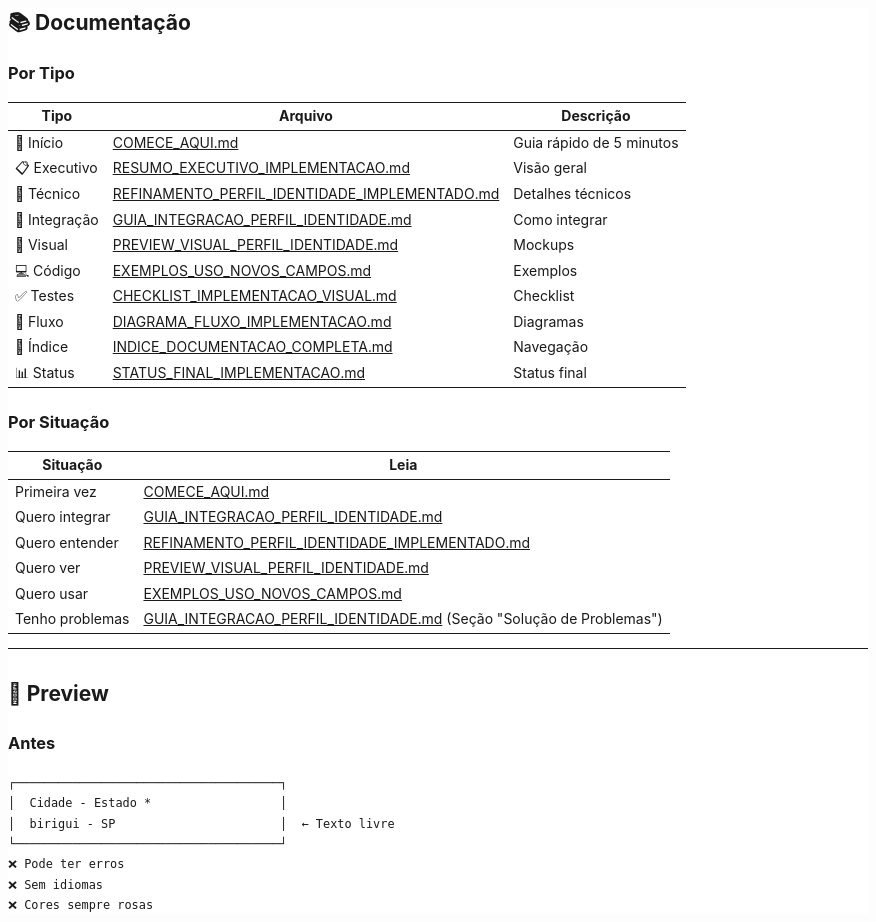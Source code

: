 
## 📚 Documentação

### Por Tipo

| Tipo | Arquivo | Descrição |
|------|---------|-----------|
| 🚀 Início | [COMECE_AQUI.md](COMECE_AQUI.md) | Guia rápido de 5 minutos |
| 📋 Executivo | [RESUMO_EXECUTIVO_IMPLEMENTACAO.md](RESUMO_EXECUTIVO_IMPLEMENTACAO.md) | Visão geral |
| 🔧 Técnico | [REFINAMENTO_PERFIL_IDENTIDADE_IMPLEMENTADO.md](REFINAMENTO_PERFIL_IDENTIDADE_IMPLEMENTADO.md) | Detalhes técnicos |
| 🔗 Integração | [GUIA_INTEGRACAO_PERFIL_IDENTIDADE.md](GUIA_INTEGRACAO_PERFIL_IDENTIDADE.md) | Como integrar |
| 🎨 Visual | [PREVIEW_VISUAL_PERFIL_IDENTIDADE.md](PREVIEW_VISUAL_PERFIL_IDENTIDADE.md) | Mockups |
| 💻 Código | [EXEMPLOS_USO_NOVOS_CAMPOS.md](EXEMPLOS_USO_NOVOS_CAMPOS.md) | Exemplos |
| ✅ Testes | [CHECKLIST_IMPLEMENTACAO_VISUAL.md](CHECKLIST_IMPLEMENTACAO_VISUAL.md) | Checklist |
| 🔄 Fluxo | [DIAGRAMA_FLUXO_IMPLEMENTACAO.md](DIAGRAMA_FLUXO_IMPLEMENTACAO.md) | Diagramas |
| 📖 Índice | [INDICE_DOCUMENTACAO_COMPLETA.md](INDICE_DOCUMENTACAO_COMPLETA.md) | Navegação |
| 📊 Status | [STATUS_FINAL_IMPLEMENTACAO.md](STATUS_FINAL_IMPLEMENTACAO.md) | Status final |

### Por Situação

| Situação | Leia |
|----------|------|
| Primeira vez | [COMECE_AQUI.md](COMECE_AQUI.md) |
| Quero integrar | [GUIA_INTEGRACAO_PERFIL_IDENTIDADE.md](GUIA_INTEGRACAO_PERFIL_IDENTIDADE.md) |
| Quero entender | [REFINAMENTO_PERFIL_IDENTIDADE_IMPLEMENTADO.md](REFINAMENTO_PERFIL_IDENTIDADE_IMPLEMENTADO.md) |
| Quero ver | [PREVIEW_VISUAL_PERFIL_IDENTIDADE.md](PREVIEW_VISUAL_PERFIL_IDENTIDADE.md) |
| Quero usar | [EXEMPLOS_USO_NOVOS_CAMPOS.md](EXEMPLOS_USO_NOVOS_CAMPOS.md) |
| Tenho problemas | [GUIA_INTEGRACAO_PERFIL_IDENTIDADE.md](GUIA_INTEGRACAO_PERFIL_IDENTIDADE.md) (Seção "Solução de Problemas") |

---

## 🎨 Preview

### Antes
```
┌─────────────────────────────────────┐
│  Cidade - Estado *                  │
│  birigui - SP                       │  ← Texto livre
└─────────────────────────────────────┘
❌ Pode ter erros
❌ Sem idiomas
❌ Cores sempre rosas
```
